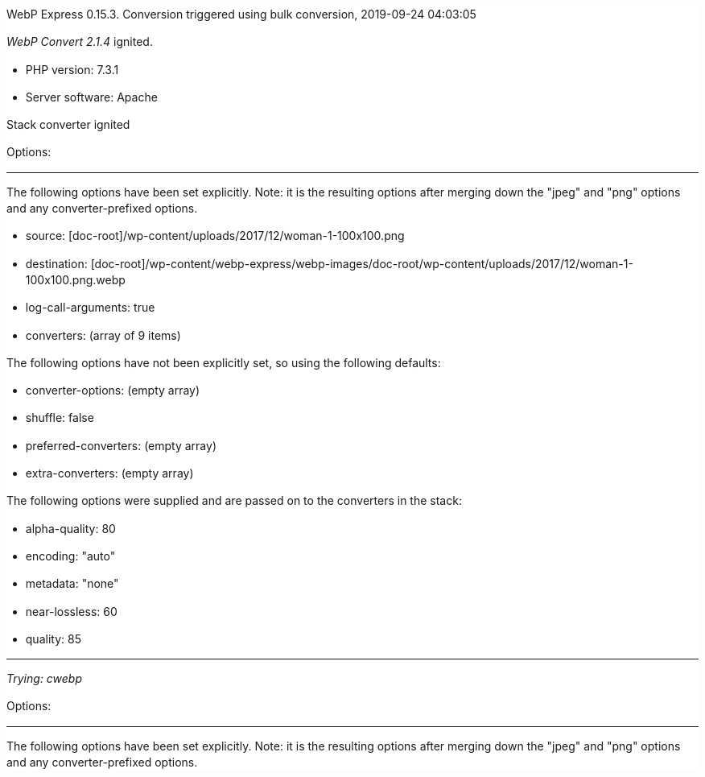 WebP Express 0.15.3. Conversion triggered using bulk conversion, 2019-09-24 04:03:05


*WebP Convert 2.1.4*  ignited.

- PHP version: 7.3.1

- Server software: Apache


Stack converter ignited


Options:

------------

The following options have been set explicitly. Note: it is the resulting options after merging down the "jpeg" and "png" options and any converter-prefixed options.

- source: [doc-root]/wp-content/uploads/2017/12/woman-1-100x100.png

- destination: [doc-root]/wp-content/webp-express/webp-images/doc-root/wp-content/uploads/2017/12/woman-1-100x100.png.webp

- log-call-arguments: true

- converters: (array of 9 items)


The following options have not been explicitly set, so using the following defaults:

- converter-options: (empty array)

- shuffle: false

- preferred-converters: (empty array)

- extra-converters: (empty array)


The following options were supplied and are passed on to the converters in the stack:

- alpha-quality: 80

- encoding: "auto"

- metadata: "none"

- near-lossless: 60

- quality: 85

------------



*Trying: cwebp* 


Options:

------------

The following options have been set explicitly. Note: it is the resulting options after merging down the "jpeg" and "png" options and any converter-prefixed options.
